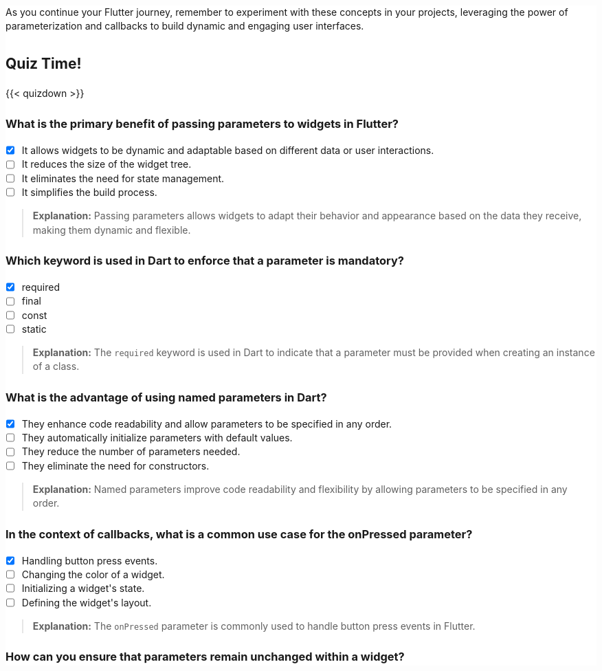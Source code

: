 As you continue your Flutter journey, remember to experiment with these concepts in your projects, leveraging the power of parameterization and callbacks to build dynamic and engaging user interfaces.

## Quiz Time!

{{< quizdown >}}

### What is the primary benefit of passing parameters to widgets in Flutter?

- [x] It allows widgets to be dynamic and adaptable based on different data or user interactions.
- [ ] It reduces the size of the widget tree.
- [ ] It eliminates the need for state management.
- [ ] It simplifies the build process.

> **Explanation:** Passing parameters allows widgets to adapt their behavior and appearance based on the data they receive, making them dynamic and flexible.

### Which keyword is used in Dart to enforce that a parameter is mandatory?

- [x] required
- [ ] final
- [ ] const
- [ ] static

> **Explanation:** The `required` keyword is used in Dart to indicate that a parameter must be provided when creating an instance of a class.

### What is the advantage of using named parameters in Dart?

- [x] They enhance code readability and allow parameters to be specified in any order.
- [ ] They automatically initialize parameters with default values.
- [ ] They reduce the number of parameters needed.
- [ ] They eliminate the need for constructors.

> **Explanation:** Named parameters improve code readability and flexibility by allowing parameters to be specified in any order.

### In the context of callbacks, what is a common use case for the onPressed parameter?

- [x] Handling button press events.
- [ ] Changing the color of a widget.
- [ ] Initializing a widget's state.
- [ ] Defining the widget's layout.

> **Explanation:** The `onPressed` parameter is commonly used to handle button press events in Flutter.

### How can you ensure that parameters remain unchanged within a widget?

